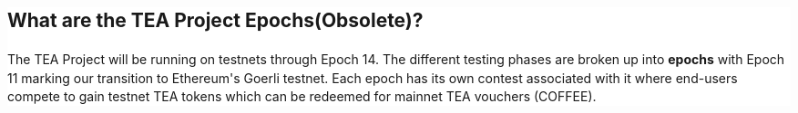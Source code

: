 ## What are the TEA Project Epochs(Obsolete)?
The TEA Project will be running on testnets through Epoch 14. The different testing phases are broken up into **epochs** with Epoch 11 marking our transition to Ethereum's Goerli testnet. Each epoch has its own contest associated with it where end-users compete to gain testnet TEA tokens which can be redeemed for mainnet TEA vouchers (COFFEE).


